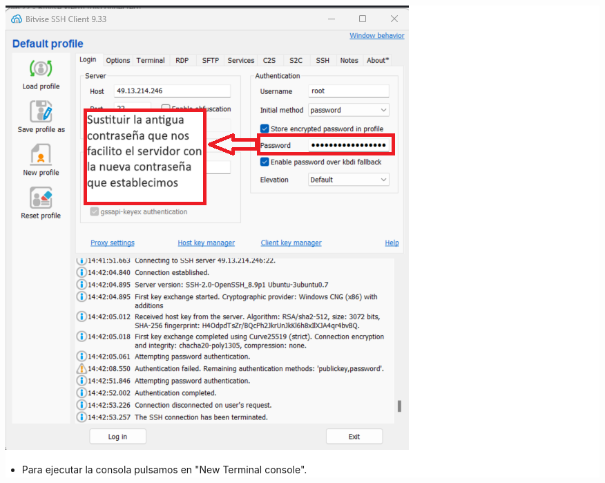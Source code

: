 ![](images/2024-05-02-14-49-10-image.png)

- Para ejecutar la consola pulsamos en "New Terminal console".
